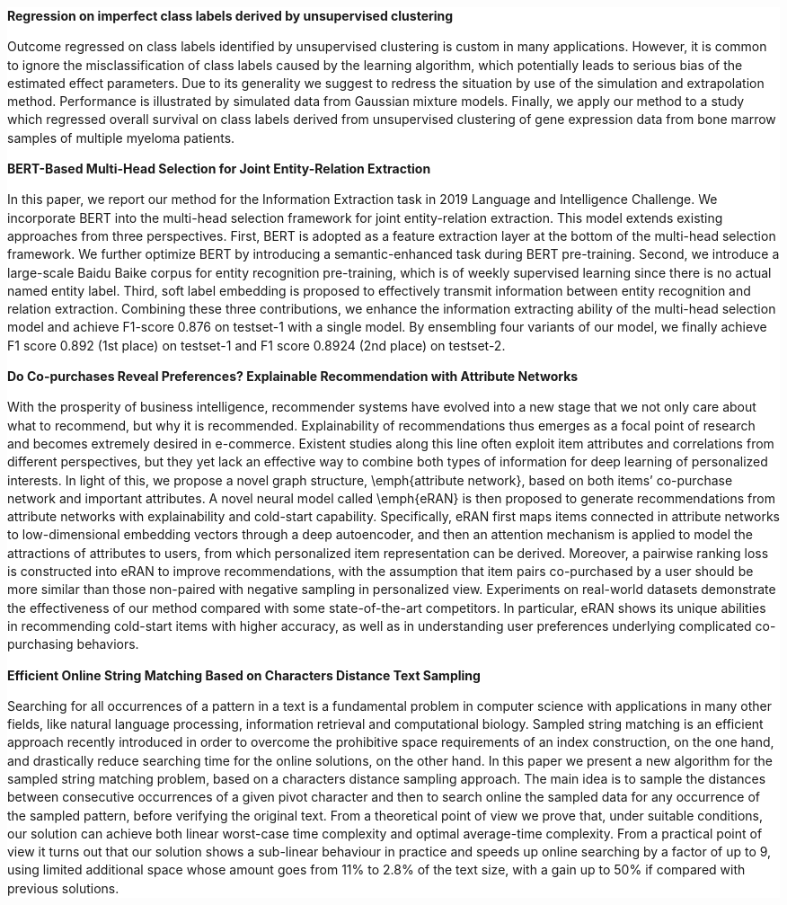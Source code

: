 **Regression on imperfect class labels derived by unsupervised clustering**

Outcome regressed on class labels identified by unsupervised clustering is custom in many applications. However, it is common to ignore the misclassification of class labels caused by the learning algorithm, which potentially leads to serious bias of the estimated effect parameters. Due to its generality we suggest to redress the situation by use of the simulation and extrapolation method. Performance is illustrated by simulated data from Gaussian mixture models. Finally, we apply our method to a study which regressed overall survival on class labels derived from unsupervised clustering of gene expression data from bone marrow samples of multiple myeloma patients.

**BERT-Based Multi-Head Selection for Joint Entity-Relation Extraction**

In this paper, we report our method for the Information Extraction task in 2019 Language and Intelligence Challenge. We incorporate BERT into the multi-head selection framework for joint entity-relation extraction. This model extends existing approaches from three perspectives. First, BERT is adopted as a feature extraction layer at the bottom of the multi-head selection framework. We further optimize BERT by introducing a semantic-enhanced task during BERT pre-training. Second, we introduce a large-scale Baidu Baike corpus for entity recognition pre-training, which is of weekly supervised learning since there is no actual named entity label. Third, soft label embedding is proposed to effectively transmit information between entity recognition and relation extraction. Combining these three contributions, we enhance the information extracting ability of the multi-head selection model and achieve F1-score 0.876 on testset-1 with a single model. By ensembling four variants of our model, we finally achieve F1 score 0.892 (1st place) on testset-1 and F1 score 0.8924 (2nd place) on testset-2.

**Do Co-purchases Reveal Preferences? Explainable Recommendation with Attribute Networks**

With the prosperity of business intelligence, recommender systems have evolved into a new stage that we not only care about what to recommend, but why it is recommended. Explainability of recommendations thus emerges as a focal point of research and becomes extremely desired in e-commerce. Existent studies along this line often exploit item attributes and correlations from different perspectives, but they yet lack an effective way to combine both types of information for deep learning of personalized interests. In light of this, we propose a novel graph structure, \emph{attribute network}, based on both items’ co-purchase network and important attributes. A novel neural model called \emph{eRAN} is then proposed to generate recommendations from attribute networks with explainability and cold-start capability. Specifically, eRAN first maps items connected in attribute networks to low-dimensional embedding vectors through a deep autoencoder, and then an attention mechanism is applied to model the attractions of attributes to users, from which personalized item representation can be derived. Moreover, a pairwise ranking loss is constructed into eRAN to improve recommendations, with the assumption that item pairs co-purchased by a user should be more similar than those non-paired with negative sampling in personalized view. Experiments on real-world datasets demonstrate the effectiveness of our method compared with some state-of-the-art competitors. In particular, eRAN shows its unique abilities in recommending cold-start items with higher accuracy, as well as in understanding user preferences underlying complicated co-purchasing behaviors.

**Efficient Online String Matching Based on Characters Distance Text Sampling**

Searching for all occurrences of a pattern in a text is a fundamental problem in computer science with applications in many other fields, like natural language processing, information retrieval and computational biology. Sampled string matching is an efficient approach recently introduced in order to overcome the prohibitive space requirements of an index construction, on the one hand, and drastically reduce searching time for the online solutions, on the other hand. In this paper we present a new algorithm for the sampled string matching problem, based on a characters distance sampling approach. The main idea is to sample the distances between consecutive occurrences of a given pivot character and then to search online the sampled data for any occurrence of the sampled pattern, before verifying the original text. From a theoretical point of view we prove that, under suitable conditions, our solution can achieve both linear worst-case time complexity and optimal average-time complexity. From a practical point of view it turns out that our solution shows a sub-linear behaviour in practice and speeds up online searching by a factor of up to 9, using limited additional space whose amount goes from 11% to 2.8% of the text size, with a gain up to 50% if compared with previous solutions.
